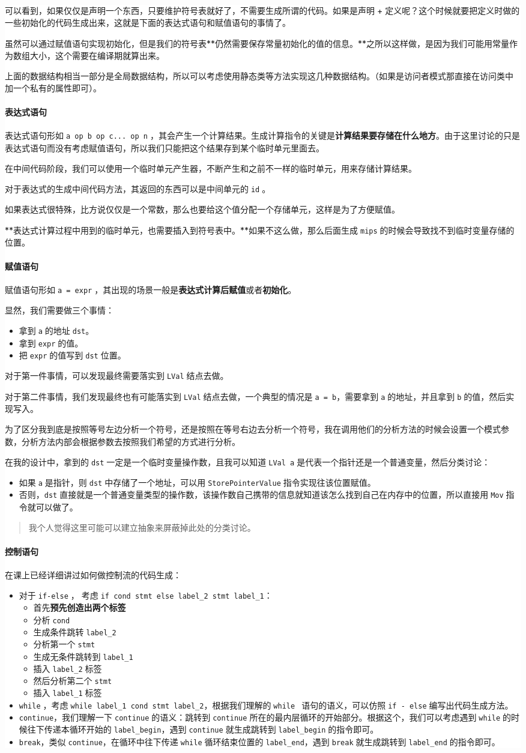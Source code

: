 可以看到，如果仅仅是声明一个东西，只要维护符号表就好了，不需要生成所谓的代码。如果是声明 + 定义呢？这个时候就要把定义时做的一些初始化的代码生成出来，这就是下面的表达式语句和赋值语句的事情了。

虽然可以通过赋值语句实现初始化，但是我们的符号表**仍然需要保存常量初始化的值的信息。**之所以这样做，是因为我们可能用常量作为数组大小，这个需要在编译期就算出来。

上面的数据结构相当一部分是全局数据结构，所以可以考虑使用静态类等方法实现这几种数据结构。（如果是访问者模式那直接在访问类中加一个私有的属性即可）。

#### 表达式语句

表达式语句形如 `a op b op c... op n` ，其会产生一个计算结果。生成计算指令的关键是**计算结果要存储在什么地方**。由于这里讨论的只是表达式语句而没有考虑赋值语句，所以我们只能把这个结果存到某个临时单元里面去。

在中间代码阶段，我们可以使用一个临时单元产生器，不断产生和之前不一样的临时单元，用来存储计算结果。

对于表达式的生成中间代码方法，其返回的东西可以是中间单元的 `id` 。

如果表达式很特殊，比方说仅仅是一个常数，那么也要给这个值分配一个存储单元，这样是为了方便赋值。

**表达式计算过程中用到的临时单元，也需要插入到符号表中。**如果不这么做，那么后面生成 `mips` 的时候会导致找不到临时变量存储的位置。

#### 赋值语句

赋值语句形如 `a = expr` ，其出现的场景一般是**表达式计算后赋值**或者**初始化**。

显然，我们需要做三个事情：

- 拿到 `a` 的地址 `dst`。
- 拿到 `expr` 的值。
- 把 `expr` 的值写到 `dst` 位置。

对于第一件事情，可以发现最终需要落实到 `LVal` 结点去做。

对于第二件事情，我们发现最终也有可能落实到 `LVal` 结点去做，一个典型的情况是 `a = b`，需要拿到 `a` 的地址，并且拿到 `b` 的值，然后实现写入。

为了区分我到底是按照等号左边分析一个符号，还是按照在等号右边去分析一个符号，我在调用他们的分析方法的时候会设置一个模式参数，分析方法内部会根据参数去按照我们希望的方式进行分析。

在我的设计中，拿到的 `dst` 一定是一个临时变量操作数，且我可以知道 `LVal a` 是代表一个指针还是一个普通变量，然后分类讨论：

- 如果 `a` 是指针，则 `dst` 中存储了一个地址，可以用 `StorePointerValue` 指令实现往该位置赋值。
- 否则，`dst` 直接就是一个普通变量类型的操作数，该操作数自己携带的信息就知道该怎么找到自己在内存中的位置，所以直接用 `Mov` 指令就可以做了。

> 我个人觉得这里可能可以建立抽象来屏蔽掉此处的分类讨论。

#### 控制语句

在课上已经详细讲过如何做控制流的代码生成：

- 对于 `if-else` ， 考虑 `if cond stmt else label_2 stmt label_1`：
  - 首先**预先创造出两个标签**
  - 分析 `cond`
  - 生成条件跳转 `label_2`
  - 分析第一个 `stmt`
  - 生成无条件跳转到 `label_1`
  - 插入 `label_2` 标签
  - 然后分析第二个 `stmt`
  - 插入 `label_1` 标签
- `while` ，考虑 `while label_1 cond stmt label_2`，根据我们理解的 `while ` 语句的语义，可以仿照 `if - else` 编写出代码生成方法。
- `continue`，我们理解一下 `continue` 的语义：跳转到 `continue` 所在的最内层循环的开始部分。根据这个，我们可以考虑遇到 `while` 的时候往下传递本循环开始的 `label_begin`，遇到 `continue` 就生成跳转到 `label_begin` 的指令即可。
- `break`，类似 `continue`，在循环中往下传递 `while` 循环结束位置的 `label_end`，遇到 `break` 就生成跳转到 `label_end` 的指令即可。
